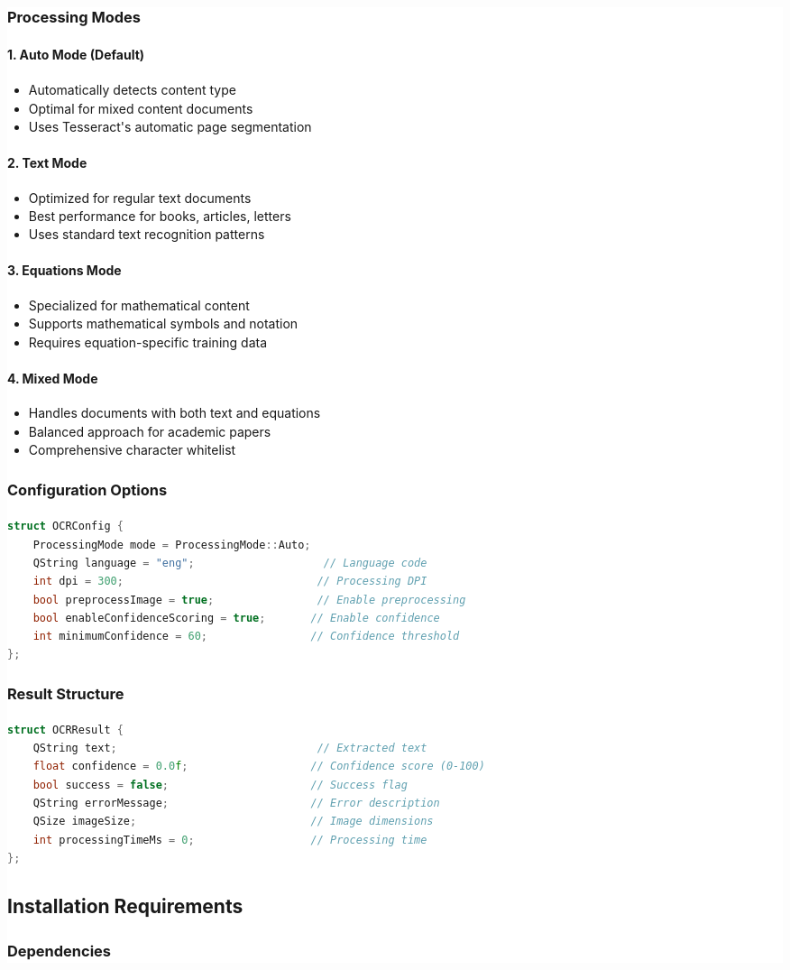 ### Processing Modes

#### 1. **Auto Mode** (Default)
- Automatically detects content type
- Optimal for mixed content documents
- Uses Tesseract's automatic page segmentation

#### 2. **Text Mode**
- Optimized for regular text documents
- Best performance for books, articles, letters
- Uses standard text recognition patterns

#### 3. **Equations Mode**
- Specialized for mathematical content
- Supports mathematical symbols and notation
- Requires equation-specific training data

#### 4. **Mixed Mode**
- Handles documents with both text and equations
- Balanced approach for academic papers
- Comprehensive character whitelist

### Configuration Options

```cpp
struct OCRConfig {
    ProcessingMode mode = ProcessingMode::Auto;
    QString language = "eng";                    // Language code
    int dpi = 300;                              // Processing DPI
    bool preprocessImage = true;                // Enable preprocessing
    bool enableConfidenceScoring = true;       // Enable confidence
    int minimumConfidence = 60;                // Confidence threshold
};
```

### Result Structure

```cpp
struct OCRResult {
    QString text;                               // Extracted text
    float confidence = 0.0f;                   // Confidence score (0-100)
    bool success = false;                      // Success flag
    QString errorMessage;                      // Error description
    QSize imageSize;                           // Image dimensions
    int processingTimeMs = 0;                  // Processing time
};
```

## Installation Requirements

### Dependencies
